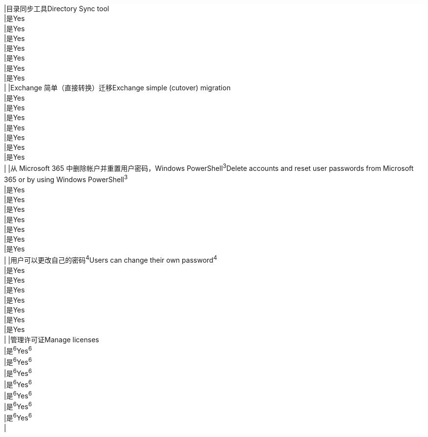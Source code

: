 |<span data-ttu-id="6bf5d-372">目录同步工具</span><span class="sxs-lookup"><span data-stu-id="6bf5d-372">Directory Sync tool</span></span>  <br/> |<span data-ttu-id="6bf5d-373">是</span><span class="sxs-lookup"><span data-stu-id="6bf5d-373">Yes</span></span>  <br/> |<span data-ttu-id="6bf5d-374">是</span><span class="sxs-lookup"><span data-stu-id="6bf5d-374">Yes</span></span>  <br/> |<span data-ttu-id="6bf5d-375">是</span><span class="sxs-lookup"><span data-stu-id="6bf5d-375">Yes</span></span>  <br/> |<span data-ttu-id="6bf5d-376">是</span><span class="sxs-lookup"><span data-stu-id="6bf5d-376">Yes</span></span>  <br/> |<span data-ttu-id="6bf5d-377">是</span><span class="sxs-lookup"><span data-stu-id="6bf5d-377">Yes</span></span>  <br/> |<span data-ttu-id="6bf5d-378">是</span><span class="sxs-lookup"><span data-stu-id="6bf5d-378">Yes</span></span>  <br/> |<span data-ttu-id="6bf5d-379">是</span><span class="sxs-lookup"><span data-stu-id="6bf5d-379">Yes</span></span>  <br/> |
|<span data-ttu-id="6bf5d-380">Exchange 简单（直接转换）迁移</span><span class="sxs-lookup"><span data-stu-id="6bf5d-380">Exchange simple (cutover) migration</span></span>  <br/> |<span data-ttu-id="6bf5d-381">是</span><span class="sxs-lookup"><span data-stu-id="6bf5d-381">Yes</span></span>  <br/> |<span data-ttu-id="6bf5d-382">是</span><span class="sxs-lookup"><span data-stu-id="6bf5d-382">Yes</span></span>  <br/> |<span data-ttu-id="6bf5d-383">是</span><span class="sxs-lookup"><span data-stu-id="6bf5d-383">Yes</span></span>  <br/> |<span data-ttu-id="6bf5d-384">是</span><span class="sxs-lookup"><span data-stu-id="6bf5d-384">Yes</span></span>  <br/> |<span data-ttu-id="6bf5d-385">是</span><span class="sxs-lookup"><span data-stu-id="6bf5d-385">Yes</span></span>  <br/> |<span data-ttu-id="6bf5d-386">是</span><span class="sxs-lookup"><span data-stu-id="6bf5d-386">Yes</span></span>  <br/> |<span data-ttu-id="6bf5d-387">是</span><span class="sxs-lookup"><span data-stu-id="6bf5d-387">Yes</span></span>  <br/> |
|<span data-ttu-id="6bf5d-388">从 Microsoft 365 中删除帐户并重置用户密码，Windows PowerShell<sup>3</sup></span><span class="sxs-lookup"><span data-stu-id="6bf5d-388">Delete accounts and reset user passwords from Microsoft 365 or by using Windows PowerShell<sup>3</sup></span></span> <br/> |<span data-ttu-id="6bf5d-389">是</span><span class="sxs-lookup"><span data-stu-id="6bf5d-389">Yes</span></span>  <br/> |<span data-ttu-id="6bf5d-390">是</span><span class="sxs-lookup"><span data-stu-id="6bf5d-390">Yes</span></span>  <br/> |<span data-ttu-id="6bf5d-391">是</span><span class="sxs-lookup"><span data-stu-id="6bf5d-391">Yes</span></span>  <br/> |<span data-ttu-id="6bf5d-392">是</span><span class="sxs-lookup"><span data-stu-id="6bf5d-392">Yes</span></span>  <br/> |<span data-ttu-id="6bf5d-393">是</span><span class="sxs-lookup"><span data-stu-id="6bf5d-393">Yes</span></span>  <br/> |<span data-ttu-id="6bf5d-394">是</span><span class="sxs-lookup"><span data-stu-id="6bf5d-394">Yes</span></span>  <br/> |<span data-ttu-id="6bf5d-395">是</span><span class="sxs-lookup"><span data-stu-id="6bf5d-395">Yes</span></span>  <br/> |
|<span data-ttu-id="6bf5d-396">用户可以更改自己的密码<sup>4</sup></span><span class="sxs-lookup"><span data-stu-id="6bf5d-396">Users can change their own password<sup>4</sup></span></span> <br/> |<span data-ttu-id="6bf5d-397">是</span><span class="sxs-lookup"><span data-stu-id="6bf5d-397">Yes</span></span>  <br/> |<span data-ttu-id="6bf5d-398">是</span><span class="sxs-lookup"><span data-stu-id="6bf5d-398">Yes</span></span>  <br/> |<span data-ttu-id="6bf5d-399">是</span><span class="sxs-lookup"><span data-stu-id="6bf5d-399">Yes</span></span>  <br/> |<span data-ttu-id="6bf5d-400">是</span><span class="sxs-lookup"><span data-stu-id="6bf5d-400">Yes</span></span>  <br/> |<span data-ttu-id="6bf5d-401">是</span><span class="sxs-lookup"><span data-stu-id="6bf5d-401">Yes</span></span>  <br/> |<span data-ttu-id="6bf5d-402">是</span><span class="sxs-lookup"><span data-stu-id="6bf5d-402">Yes</span></span>  <br/> |<span data-ttu-id="6bf5d-403">是</span><span class="sxs-lookup"><span data-stu-id="6bf5d-403">Yes</span></span>  <br/> |
|<span data-ttu-id="6bf5d-404">管理许可证</span><span class="sxs-lookup"><span data-stu-id="6bf5d-404">Manage licenses</span></span>  <br/> |<span data-ttu-id="6bf5d-405">是<sup>6</sup></span><span class="sxs-lookup"><span data-stu-id="6bf5d-405">Yes<sup>6</sup></span></span> <br/> |<span data-ttu-id="6bf5d-406">是<sup>6</sup></span><span class="sxs-lookup"><span data-stu-id="6bf5d-406">Yes<sup>6</sup></span></span> <br/> |<span data-ttu-id="6bf5d-407">是<sup>6</sup></span><span class="sxs-lookup"><span data-stu-id="6bf5d-407">Yes<sup>6</sup></span></span> <br/> |<span data-ttu-id="6bf5d-408">是<sup>6</sup></span><span class="sxs-lookup"><span data-stu-id="6bf5d-408">Yes<sup>6</sup></span></span> <br/> |<span data-ttu-id="6bf5d-409">是<sup>6</sup></span><span class="sxs-lookup"><span data-stu-id="6bf5d-409">Yes<sup>6</sup></span></span> <br/> |<span data-ttu-id="6bf5d-410">是<sup>6</sup></span><span class="sxs-lookup"><span data-stu-id="6bf5d-410">Yes<sup>6</sup></span></span> <br/> |<span data-ttu-id="6bf5d-411">是<sup>6</sup></span><span class="sxs-lookup"><span data-stu-id="6bf5d-411">Yes<sup>6</sup></span></span> <br/> |
